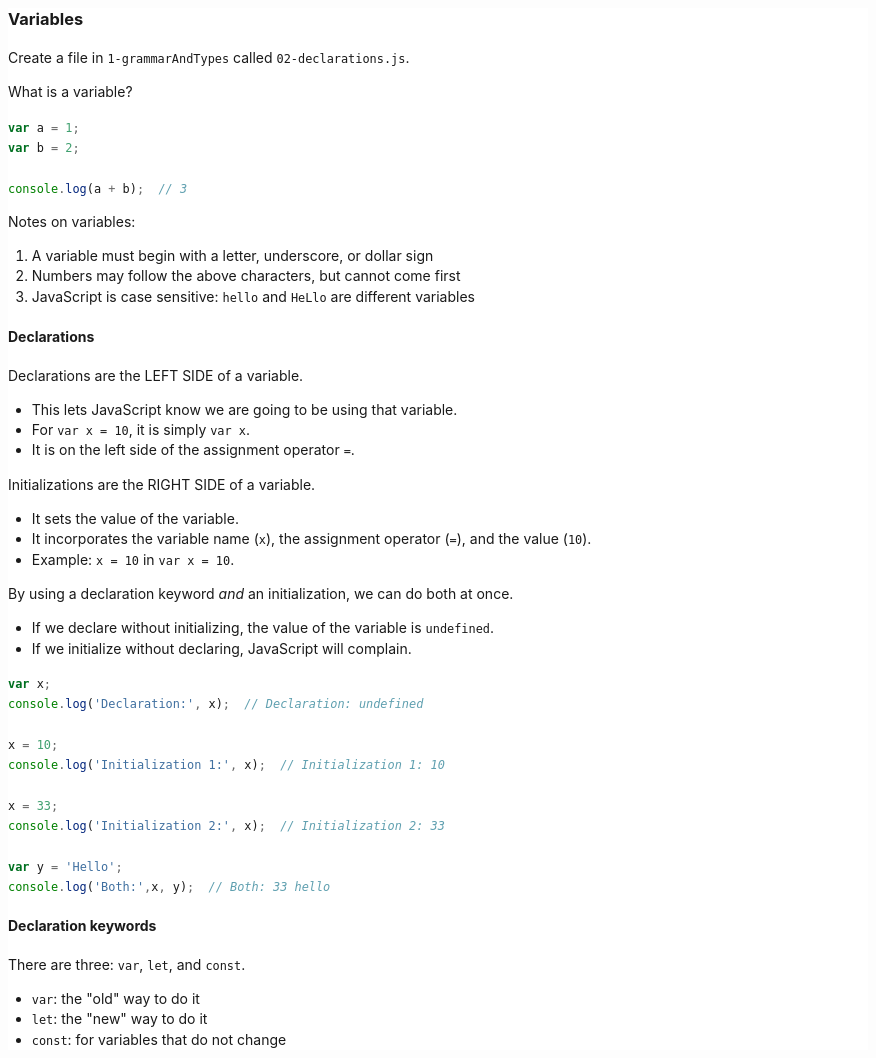 ### Variables

Create a file in `1-grammarAndTypes` called `02-declarations.js`.

What is a variable?

```js
var a = 1;
var b = 2;

console.log(a + b);  // 3
```

Notes on variables:
1. A variable must begin with a letter, underscore, or dollar sign
2. Numbers may follow the above characters, but cannot come first
3. JavaScript is case sensitive: `hello` and `HeLlo` are different variables


#### Declarations

Declarations are the LEFT SIDE of a variable.
- This lets JavaScript know we are going to be using that variable.
- For `var x = 10`, it is simply `var x`.
- It is on the left side of the assignment operator `=`.

Initializations are the RIGHT SIDE of a variable.
- It sets the value of the variable.
- It incorporates the variable name (`x`), the assignment operator (`=`), and the value (`10`).
- Example: `x = 10` in `var x = 10`.

By using a declaration keyword *and* an initialization, we can do both at once.
- If we declare without initializing, the value of the variable is `undefined`.
- If we initialize without declaring, JavaScript will complain.

```js
var x;
console.log('Declaration:', x);  // Declaration: undefined

x = 10;
console.log('Initialization 1:', x);  // Initialization 1: 10

x = 33;
console.log('Initialization 2:', x);  // Initialization 2: 33

var y = 'Hello';
console.log('Both:',x, y);  // Both: 33 hello
```


#### Declaration keywords

There are three: `var`, `let`, and `const`.
- `var`: the "old" way to do it
- `let`: the "new" way to do it
- `const`: for variables that do not change
